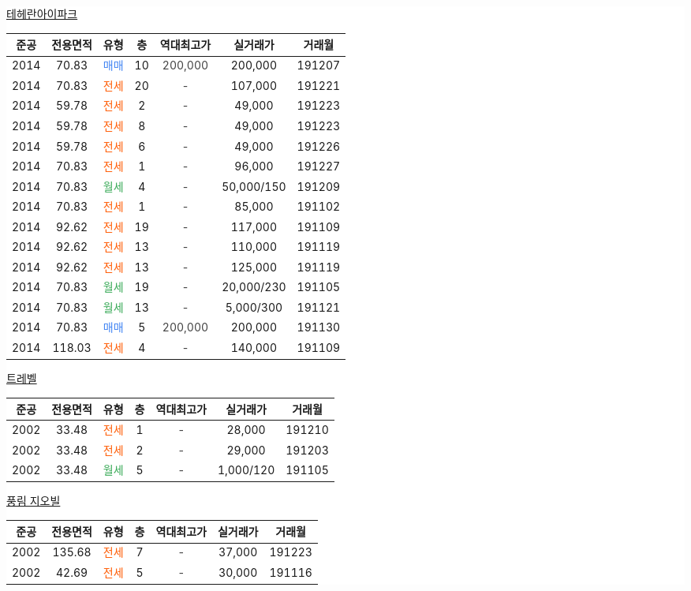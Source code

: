 [테헤란아이파크](https://search.naver.com/search.naver?query=%EC%84%9C%EC%9A%B8%ED%8A%B9%EB%B3%84%EC%8B%9C+%EA%B0%95%EB%82%A8%EA%B5%AC+%EC%97%AD%EC%82%BC%EB%8F%99+%ED%85%8C%ED%97%A4%EB%9E%80%EC%95%84%EC%9D%B4%ED%8C%8C%ED%81%AC)

|준공|전용면적|유형|층|역대최고가|실거래가|거래월|
|:---:|:---:|:---:|:---:|:---:|:---:|:---:|
|2014|70.83|<span style="color:#4285f3">매매</span>|10|<span style="color:#444444">200,000</span>|200,000|191207|
|2014|70.83|<span style="color:#ff5a00">전세</span>|20|<span style="color:#444444">-</span>|107,000|191221|
|2014|59.78|<span style="color:#ff5a00">전세</span>|2|<span style="color:#444444">-</span>|49,000|191223|
|2014|59.78|<span style="color:#ff5a00">전세</span>|8|<span style="color:#444444">-</span>|49,000|191223|
|2014|59.78|<span style="color:#ff5a00">전세</span>|6|<span style="color:#444444">-</span>|49,000|191226|
|2014|70.83|<span style="color:#ff5a00">전세</span>|1|<span style="color:#444444">-</span>|96,000|191227|
|2014|70.83|<span style="color:#34a853">월세</span>|4|<span style="color:#444444">-</span>|50,000/150|191209|
|2014|70.83|<span style="color:#ff5a00">전세</span>|1|<span style="color:#444444">-</span>|85,000|191102|
|2014|92.62|<span style="color:#ff5a00">전세</span>|19|<span style="color:#444444">-</span>|117,000|191109|
|2014|92.62|<span style="color:#ff5a00">전세</span>|13|<span style="color:#444444">-</span>|110,000|191119|
|2014|92.62|<span style="color:#ff5a00">전세</span>|13|<span style="color:#444444">-</span>|125,000|191119|
|2014|70.83|<span style="color:#34a853">월세</span>|19|<span style="color:#444444">-</span>|20,000/230|191105|
|2014|70.83|<span style="color:#34a853">월세</span>|13|<span style="color:#444444">-</span>|5,000/300|191121|
|2014|70.83|<span style="color:#4285f3">매매</span>|5|<span style="color:#444444">200,000</span>|200,000|191130|
|2014|118.03|<span style="color:#ff5a00">전세</span>|4|<span style="color:#444444">-</span>|140,000|191109|

[트레벨](https://search.naver.com/search.naver?query=%EC%84%9C%EC%9A%B8%ED%8A%B9%EB%B3%84%EC%8B%9C+%EA%B0%95%EB%82%A8%EA%B5%AC+%EC%97%AD%EC%82%BC%EB%8F%99+%ED%8A%B8%EB%A0%88%EB%B2%A8)

|준공|전용면적|유형|층|역대최고가|실거래가|거래월|
|:---:|:---:|:---:|:---:|:---:|:---:|:---:|
|2002|33.48|<span style="color:#ff5a00">전세</span>|1|<span style="color:#444444">-</span>|28,000|191210|
|2002|33.48|<span style="color:#ff5a00">전세</span>|2|<span style="color:#444444">-</span>|29,000|191203|
|2002|33.48|<span style="color:#34a853">월세</span>|5|<span style="color:#444444">-</span>|1,000/120|191105|

[풍림 지오빌](https://search.naver.com/search.naver?query=%EC%84%9C%EC%9A%B8%ED%8A%B9%EB%B3%84%EC%8B%9C+%EA%B0%95%EB%82%A8%EA%B5%AC+%EC%97%AD%EC%82%BC%EB%8F%99+%ED%92%8D%EB%A6%BC+%EC%A7%80%EC%98%A4%EB%B9%8C)

|준공|전용면적|유형|층|역대최고가|실거래가|거래월|
|:---:|:---:|:---:|:---:|:---:|:---:|:---:|
|2002|135.68|<span style="color:#ff5a00">전세</span>|7|<span style="color:#444444">-</span>|37,000|191223|
|2002|42.69|<span style="color:#ff5a00">전세</span>|5|<span style="color:#444444">-</span>|30,000|191116|
